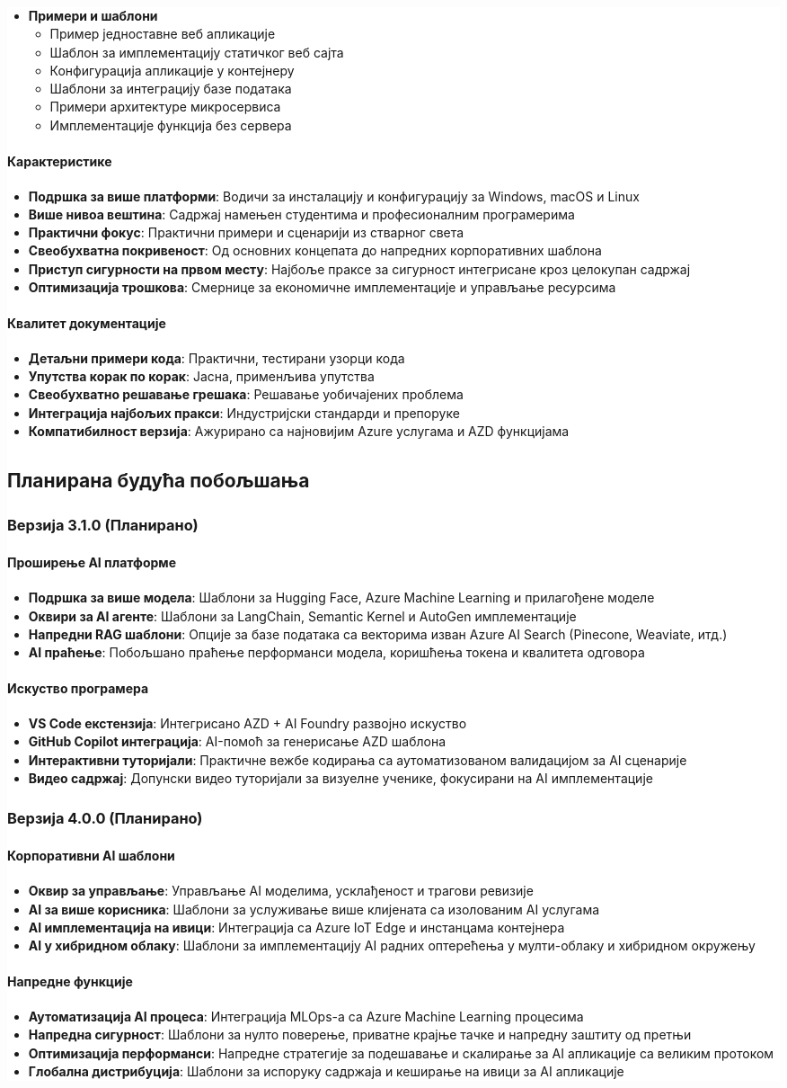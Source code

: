 - **Примери и шаблони**
  - Пример једноставне веб апликације
  - Шаблон за имплементацију статичког веб сајта
  - Конфигурација апликације у контејнеру
  - Шаблони за интеграцију базе података
  - Примери архитектуре микросервиса
  - Имплементације функција без сервера

#### Карактеристике
- **Подршка за више платформи**: Водичи за инсталацију и конфигурацију за Windows, macOS и Linux
- **Више нивоа вештина**: Садржај намењен студентима и професионалним програмерима
- **Практични фокус**: Практични примери и сценарији из стварног света
- **Свеобухватна покривеност**: Од основних концепата до напредних корпоративних шаблона
- **Приступ сигурности на првом месту**: Најбоље праксе за сигурност интегрисане кроз целокупан садржај
- **Оптимизација трошкова**: Смернице за економичне имплементације и управљање ресурсима

#### Квалитет документације
- **Детаљни примери кода**: Практични, тестирани узорци кода
- **Упутства корак по корак**: Јасна, применљива упутства
- **Свеобухватно решавање грешака**: Решавање уобичајених проблема
- **Интеграција најбољих пракси**: Индустријски стандарди и препоруке
- **Компатибилност верзија**: Ажурирано са најновијим Azure услугама и AZD функцијама

## Планирана будућа побољшања

### Верзија 3.1.0 (Планирано)
#### Проширење AI платформе
- **Подршка за више модела**: Шаблони за Hugging Face, Azure Machine Learning и прилагођене моделе
- **Оквири за AI агенте**: Шаблони за LangChain, Semantic Kernel и AutoGen имплементације
- **Напредни RAG шаблони**: Опције за базе података са векторима изван Azure AI Search (Pinecone, Weaviate, итд.)
- **AI праћење**: Побољшано праћење перформанси модела, коришћења токена и квалитета одговора

#### Искуство програмера
- **VS Code екстензија**: Интегрисано AZD + AI Foundry развојно искуство
- **GitHub Copilot интеграција**: AI-помоћ за генерисање AZD шаблона
- **Интерактивни туторијали**: Практичне вежбе кодирања са аутоматизованом валидацијом за AI сценарије
- **Видео садржај**: Допунски видео туторијали за визуелне ученике, фокусирани на AI имплементације

### Верзија 4.0.0 (Планирано)
#### Корпоративни AI шаблони
- **Оквир за управљање**: Управљање AI моделима, усклађеност и трагови ревизије
- **AI за више корисника**: Шаблони за услуживање више клијената са изолованим AI услугама
- **AI имплементација на ивици**: Интеграција са Azure IoT Edge и инстанцама контејнера
- **AI у хибридном облаку**: Шаблони за имплементацију AI радних оптерећења у мулти-облаку и хибридном окружењу

#### Напредне функције
- **Аутоматизација AI процеса**: Интеграција MLOps-а са Azure Machine Learning процесима
- **Напредна сигурност**: Шаблони за нулто поверење, приватне крајње тачке и напредну заштиту од претњи
- **Оптимизација перформанси**: Напредне стратегије за подешавање и скалирање за AI апликације са великим протоком
- **Глобална дистрибуција**: Шаблони за испоруку садржаја и кеширање на ивици за AI апликације
